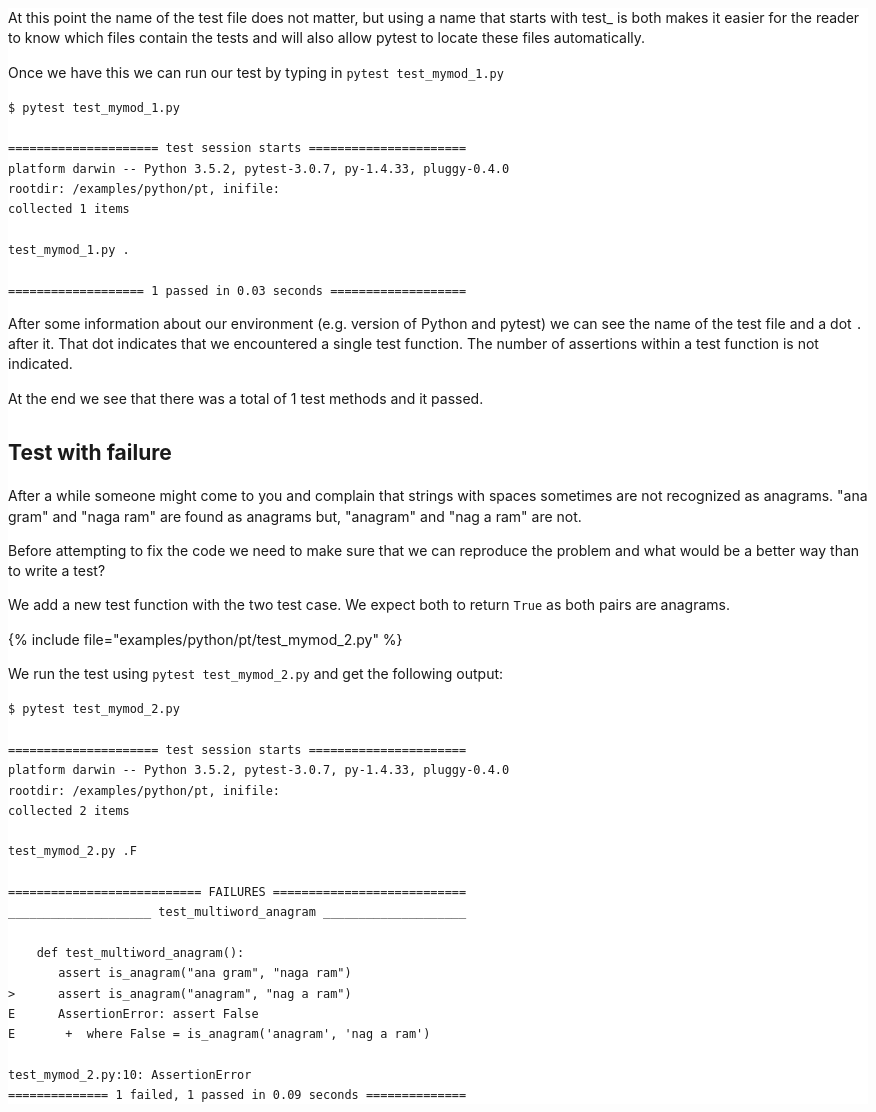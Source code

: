 At this point the name of the test file does not matter, but using a name that starts
with test_ is both makes it easier for the reader to know which files contain the tests
and will also allow pytest to locate these files automatically.


Once we have this we can run our test by typing in `pytest test_mymod_1.py`

```
$ pytest test_mymod_1.py

===================== test session starts ======================
platform darwin -- Python 3.5.2, pytest-3.0.7, py-1.4.33, pluggy-0.4.0
rootdir: /examples/python/pt, inifile:
collected 1 items

test_mymod_1.py .

=================== 1 passed in 0.03 seconds ===================
```

After some information about our environment (e.g. version of Python and pytest)
we can see the name of the test file and a dot `.` after it.
That dot indicates that we encountered a single test function.
The number of assertions within a test function is not indicated.

At the end we see that there was a total of 1 test methods and it passed.

## Test with failure

After a while someone might come to you and complain that strings with spaces
sometimes are not recognized as anagrams.
"ana gram" and "naga ram" are found as anagrams but, "anagram" and "nag a ram" are not.

Before attempting to fix the code we need to make sure that we can reproduce the problem
and what would be a better way than to write a test?

We add a new test function with the two test case. We expect both to return `True`
as both pairs are anagrams.

{% include file="examples/python/pt/test_mymod_2.py" %}

We run the test using `pytest test_mymod_2.py` and get the following output:

```
$ pytest test_mymod_2.py

===================== test session starts ======================
platform darwin -- Python 3.5.2, pytest-3.0.7, py-1.4.33, pluggy-0.4.0
rootdir: /examples/python/pt, inifile:
collected 2 items

test_mymod_2.py .F

=========================== FAILURES ===========================
____________________ test_multiword_anagram ____________________

    def test_multiword_anagram():
       assert is_anagram("ana gram", "naga ram")
>      assert is_anagram("anagram", "nag a ram")
E      AssertionError: assert False
E       +  where False = is_anagram('anagram', 'nag a ram')

test_mymod_2.py:10: AssertionError
============== 1 failed, 1 passed in 0.09 seconds ==============
```
